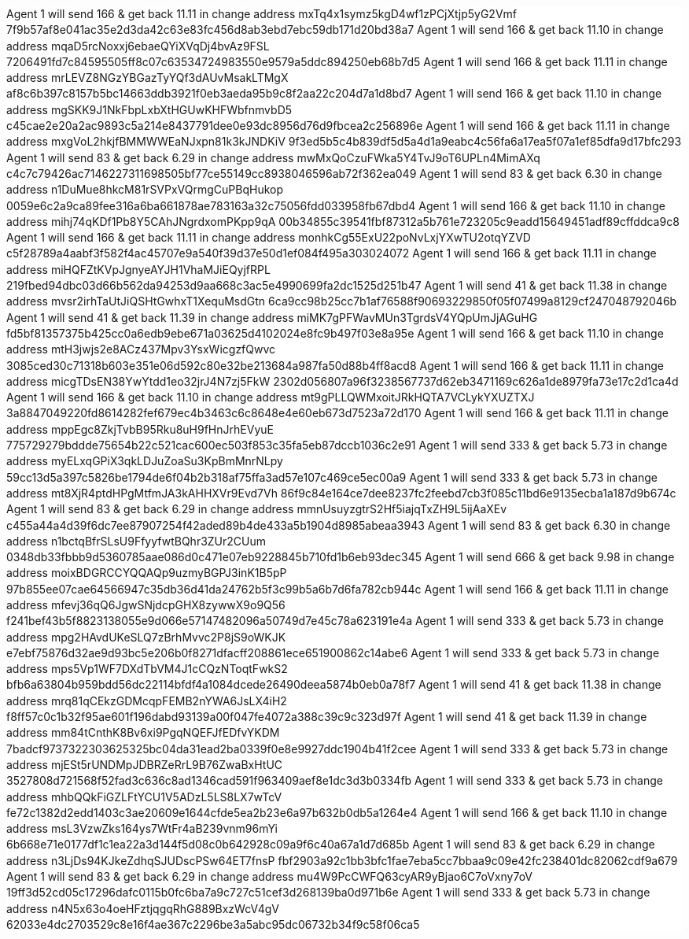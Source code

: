 Agent 1 will send 166 & get back 11.11 in change address mxTq4x1symz5kgD4wf1zPCjXtjp5yG2Vmf
7f9b57af8e041ac35e2d3da42c63e83fc456d8ab3ebd7ebc59db171d20bd38a7
Agent 1 will send 166 & get back 11.10 in change address mqaD5rcNoxxj6ebaeQYiXVqDj4bvAz9FSL
7206491fd7c84595505ff8c07c63534724983550e9579a5ddc894250eb68b7d5
Agent 1 will send 166 & get back 11.11 in change address mrLEVZ8NGzYBGazTyYQf3dAUvMsakLTMgX
af8c6b397c8157b5bc14663ddb3921f0eb3aeda95b9c8f2aa22c204d7a1d8bd7
Agent 1 will send 166 & get back 11.10 in change address mgSKK9J1NkFbpLxbXtHGUwKHFWbfnmvbD5
c45cae2e20a2ac9893c5a214e8437791dee0e93dc8956d76d9fbcea2c256896e
Agent 1 will send 166 & get back 11.11 in change address mxgVoL2hkjfBMMWWEaNJxpn81k3kJNDKiV
9f3ed5b5c4b839df5d5a4d1a9eabc4c56fa6a17ea5f07a1ef85dfa9d17bfc293
Agent 1 will send 83 & get back 6.29 in change address mwMxQoCzuFWka5Y4TvJ9oT6UPLn4MimAXq
c4c7c79426ac7146227311698505bf77ce55149cc8938046596ab72f362ea049
Agent 1 will send 83 & get back 6.30 in change address n1DuMue8hkcM81rSVPxVQrmgCuPBqHukop
0059e6c2a9ca89fee316a6ba661878ae783163a32c75056fdd033958fb67dbd4
Agent 1 will send 166 & get back 11.10 in change address mihj74qKDf1Pb8Y5CAhJNgrdxomPKpp9qA
00b34855c39541fbf87312a5b761e723205c9eadd15649451adf89cffddca9c8
Agent 1 will send 166 & get back 11.11 in change address monhkCg55ExU22poNvLxjYXwTU2otqYZVD
c5f28789a4aabf3f582f4ac45707e9a540f39d37e50d1ef084f495a303024072
Agent 1 will send 166 & get back 11.11 in change address miHQFZtKVpJgnyeAYJH1VhaMJiEQyjfRPL
219fbed94dbc03d66b562da94253d9aa668c3ac5e4990699fa2dc1525d251b47
Agent 1 will send 41 & get back 11.38 in change address mvsr2irhTaUtJiQSHtGwhxT1XequMsdGtn
6ca9cc98b25cc7b1af76588f90693229850f05f07499a8129cf247048792046b
Agent 1 will send 41 & get back 11.39 in change address miMK7gPFWavMUn3TgrdsV4YQpUmJjAGuHG
fd5bf81357375b425cc0a6edb9ebe671a03625d4102024e8fc9b497f03e8a95e
Agent 1 will send 166 & get back 11.10 in change address mtH3jwjs2e8ACz437Mpv3YsxWicgzfQwvc
3085ced30c71318b603e351e06d592c80e32be213684a987fa50d88b4ff8acd8
Agent 1 will send 166 & get back 11.11 in change address micgTDsEN38YwYtdd1eo32jrJ4N7zj5FkW
2302d056807a96f3238567737d62eb3471169c626a1de8979fa73e17c2d1ca4d
Agent 1 will send 166 & get back 11.10 in change address mt9gPLLQWMxoitJRkHQTA7VCLykYXUZTXJ
3a8847049220fd8614282fef679ec4b3463c6c8648e4e60eb673d7523a72d170
Agent 1 will send 166 & get back 11.11 in change address mppEgc8ZkjTvbB95Rku8uH9fHnJrhEVyuE
775729279bddde75654b22c521cac600ec503f853c35fa5eb87dccb1036c2e91
Agent 1 will send 333 & get back 5.73 in change address myELxqGPiX3qkLDJuZoaSu3KpBmMnrNLpy
59cc13d5a397c5826be1794de6f04b2b318af75ffa3ad57e107c469ce5ec00a9
Agent 1 will send 333 & get back 5.73 in change address mt8XjR4ptdHPgMtfmJA3kAHHXVr9Evd7Vh
86f9c84e164ce7dee8237fc2feebd7cb3f085c11bd6e9135ecba1a187d9b674c
Agent 1 will send 83 & get back 6.29 in change address mmnUsuyzgtrS2Hf5iajqTxZH9L5ijAaXEv
c455a44a4d39f6dc7ee87907254f42aded89b4de433a5b1904d8985abeaa3943
Agent 1 will send 83 & get back 6.30 in change address n1bctqBfrSLsU9FfyyfwtBQhr3ZUr2CUum
0348db33fbbb9d5360785aae086d0c471e07eb9228845b710fd1b6eb93dec345
Agent 1 will send 666 & get back 9.98 in change address moixBDGRCCYQQAQp9uzmyBGPJ3inK1B5pP
97b855ee07cae64566947c35db36d41da24762b5f3c99b5a6b7d6fa782cb944c
Agent 1 will send 166 & get back 11.11 in change address mfevj36qQ6JgwSNjdcpGHX8zywwX9o9Q56
f241bef43b5f8823138055e9d066e57147482096a50749d7e45c78a623191e4a
Agent 1 will send 333 & get back 5.73 in change address mpg2HAvdUKeSLQ7zBrhMvvc2P8jS9oWKJK
e7ebf75876d32ae9d93bc5e206b0f8271dfacff208861ece651900862c14abe6
Agent 1 will send 333 & get back 5.73 in change address mps5Vp1WF7DXdTbVM4J1cCQzNToqtFwkS2
bfb6a63804b959bdd56dc22114bfdf4a1084dcede26490deea5874b0eb0a78f7
Agent 1 will send 41 & get back 11.38 in change address mrq81qCEkzGDMcqpFEMB2nYWA6JsLX4iH2
f8ff57c0c1b32f95ae601f196dabd93139a00f047fe4072a388c39c9c323d97f
Agent 1 will send 41 & get back 11.39 in change address mm84tCnthK8Bv6xi9PgqNQEFJfEDfvYKDM
7badcf9737322303625325bc04da31ead2ba0339f0e8e9927ddc1904b41f2cee
Agent 1 will send 333 & get back 5.73 in change address mjESt5rUNDMpJDBRZeRrL9B76ZwaBxHtUC
3527808d721568f52fad3c636c8ad1346cad591f963409aef8e1dc3d3b0334fb
Agent 1 will send 333 & get back 5.73 in change address mhbQQkFiGZLFtYCU1V5ADzL5LS8LX7wTcV
fe72c1382d2edd1403c3ae20609e1644cfde5ea2b23e6a97b632b0db5a1264e4
Agent 1 will send 166 & get back 11.10 in change address msL3VzwZks164ys7WtFr4aB239vnm96mYi
6b668e71e0177df1c1ea22a3d144f5d08c0b642928c09a9f6c40a67a1d7d685b
Agent 1 will send 83 & get back 6.29 in change address n3LjDs94KJkeZdhqSJUDscPSw64ET7fnsP
fbf2903a92c1bb3bfc1fae7eba5cc7bbaa9c09e42fc238401dc82062cdf9a679
Agent 1 will send 83 & get back 6.29 in change address mu4W9PcCWFQ63cyAR9yBjao6C7oVxny7oV
19ff3d52cd05c17296dafc0115b0fc6ba7a9c727c51cef3d268139ba0d971b6e
Agent 1 will send 333 & get back 5.73 in change address n4N5x63o4oeHFztjqgqRhG889BxzWcV4gV
62033e4dc2703529c8e16f4ae367c2296be3a5abc95dc06732b34f9c58f06ca5